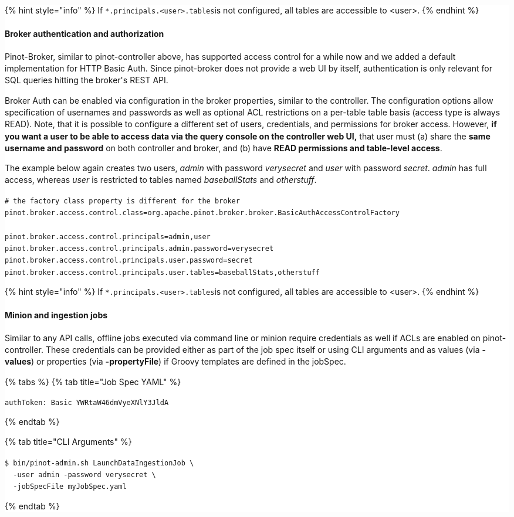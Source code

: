 {% hint style="info" %}
If `*.principals.<user>.tables`is not configured, all tables are accessible to \<user>.
{% endhint %}

#### Broker authentication and authorization

Pinot-Broker, similar to pinot-controller above, has supported access control for a while now and we added a default implementation for HTTP Basic Auth. Since pinot-broker does not provide a web UI by itself, authentication is only relevant for SQL queries hitting the broker's REST API.

Broker Auth can be enabled via configuration in the broker properties, similar to the controller. The configuration options allow specification of usernames and passwords as well as optional ACL restrictions on a per-table table basis (access type is always READ). Note, that it is possible to configure a different set of users, credentials, and permissions for broker access. However, **if you want a user to be able to access data via the query console on the controller web UI,** that user must (a) share the **same username and password** on both controller and broker, and (b) have **READ permissions and table-level access**.

The example below again creates two users, _admin_ with password _verysecret_ and _user_ with password _secret_. _admin_ has full access, whereas _user_ is restricted to tables named _baseballStats_ and _otherstuff_.

```
# the factory class property is different for the broker
pinot.broker.access.control.class=org.apache.pinot.broker.broker.BasicAuthAccessControlFactory

pinot.broker.access.control.principals=admin,user
pinot.broker.access.control.principals.admin.password=verysecret
pinot.broker.access.control.principals.user.password=secret
pinot.broker.access.control.principals.user.tables=baseballStats,otherstuff
```

{% hint style="info" %}
If `*.principals.<user>.tables`is not configured, all tables are accessible to \<user>.
{% endhint %}

#### Minion and ingestion jobs

Similar to any API calls, offline jobs executed via command line or minion require credentials as well if ACLs are enabled on pinot-controller. These credentials can be provided either as part of the job spec itself or using CLI arguments and as values (via **-values**) or properties (via **-propertyFile**) if Groovy templates are defined in the jobSpec.

{% tabs %}
{% tab title="Job Spec YAML" %}
```
authToken: Basic YWRtaW46dmVyeXNlY3JldA
```
{% endtab %}

{% tab title="CLI Arguments" %}
```
$ bin/pinot-admin.sh LaunchDataIngestionJob \
  -user admin -password verysecret \
  -jobSpecFile myJobSpec.yaml
```
{% endtab %}
